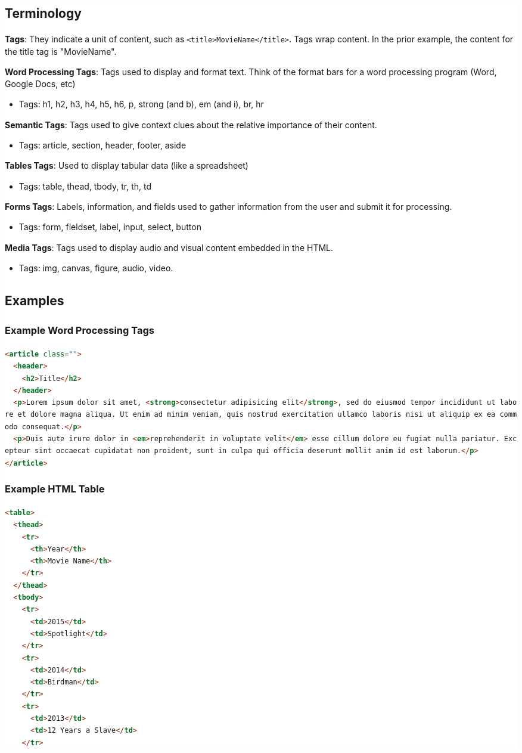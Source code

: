 ## Terminology  

**Tags**: They indicate a unit of content, such as `<title>MovieName</title>`. Tags wrap content. In the prior example, the content for the title tag is "MovieName".

**Word Processing Tags**: Tags used to display and format text. Think of the format bars for a word processing program (Word, Google Docs, etc)

* Tags: h1, h2, h3, h4, h5, h6, p, strong (and b), em (and i), br, hr

**Semantic Tags**: Tags used to give context clues about the relative importance of their content.

* Tags: article, section, header, footer, aside

**Tables Tags**: Used to display tabular data (like a spreadsheet)

* Tags: table, thead, tbody, tr, th, td

**Forms Tags**: Labels, information, and fields used to gather information from the user and submit it for processing.

* Tags: form, fieldset, label, input, select, button

**Media Tags**: Tags used to display audio and visual content embedded in the HTML.

* Tags: img, canvas, figure, audio, video.

## Examples  

### Example Word Processing Tags  

```html
<article class="">
  <header>
    <h2>Title</h2>
  </header>
  <p>Lorem ipsum dolor sit amet, <strong>consectetur adipisicing elit</strong>, sed do eiusmod tempor incididunt ut labore et dolore magna aliqua. Ut enim ad minim veniam, quis nostrud exercitation ullamco laboris nisi ut aliquip ex ea commodo consequat.</p>
  <p>Duis aute irure dolor in <em>reprehenderit in voluptate velit</em> esse cillum dolore eu fugiat nulla pariatur. Excepteur sint occaecat cupidatat non proident, sunt in culpa qui officia deserunt mollit anim id est laborum.</p>
</article>
```

### Example HTML Table  

```html
<table>
  <thead>
    <tr>
      <th>Year</th>
      <th>Movie Name</th>
    </tr>
  </thead>
  <tbody>
    <tr>
      <td>2015</td>
      <td>Spotlight</td>
    </tr>
    <tr>
      <td>2014</td>
      <td>Birdman</td>
    </tr>
    <tr>
      <td>2013</td>
      <td>12 Years a Slave</td>
    </tr>
```